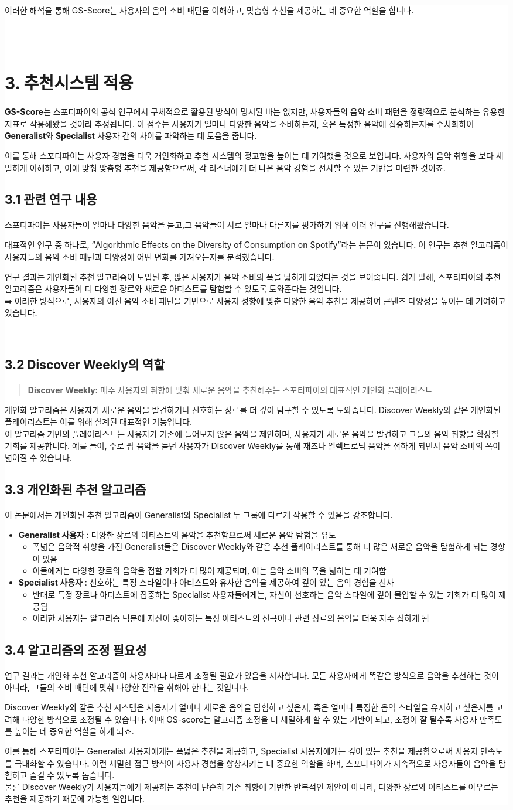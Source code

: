 이러한 해석을 통해 GS-Score는 사용자의 음악 소비 패턴을 이해하고, 맞춤형 추천을 제공하는 데 중요한 역할을 합니다.

<br><br>

# 3. 추천시스템 적용
**GS-Score**는 스포티파이의 공식 연구에서 구체적으로 활용된 방식이 명시된 바는 없지만, 사용자들의 음악 소비 패턴을 정량적으로 분석하는 유용한 지표로 작용해왔을 것이라 추정됩니다. 이 점수는 사용자가 얼마나 다양한 음악을 소비하는지, 혹은 특정한 음악에 집중하는지를 수치화하여 **Generalist**와 **Specialist** 사용자 간의 차이를 파악하는 데 도움을 줍니다. <br>

이를 통해 스포티파이는 사용자 경험을 더욱 개인화하고 추천 시스템의 정교함을 높이는 데 기여했을 것으로 보입니다. 사용자의 음악 취향을 보다 세밀하게 이해하고, 이에 맞춰 맞춤형 추천을 제공함으로써, 각 리스너에게 더 나은 음악 경험을 선사할 수 있는 기반을 마련한 것이죠. <br>

## 3.1 관련 연구 내용
스포티파이는 사용자들이 얼마나 다양한 음악을 듣고,그 음악들이 서로 얼마나 다른지를 평가하기 위해 여러 연구를 진행해왔습니다. <br>

대표적인 연구 중 하나로, “[Algorithmic Effects on the Diversity of Consumption on Spotify](https://www.cs.toronto.edu/~ashton/pubs/alg-effects-spotify-www2020.pdf)”라는 논문이 있습니다. 이 연구는 추천 알고리즘이 사용자들의 음악 소비 패턴과 다양성에 어떤 변화를 가져오는지를 분석했습니다. <br>

연구 결과는 개인화된 추천 알고리즘이 도입된 후, 많은 사용자가 음악 소비의 폭을 넓히게 되었다는 것을 보여줍니다. 쉽게 말해, 스포티파이의 추천 알고리즘은 사용자들이 더 다양한 장르와 새로운 아티스트를 탐험할 수 있도록 도와준다는 것입니다. <br>
➡️ 이러한 방식으로, 사용자의 이전 음악 소비 패턴을 기반으로 사용자 성향에 맞춘 다양한 음악 추천을 제공하여 콘텐츠 다양성을 높이는 데 기여하고 있습니다.

<br>

## 3.2 Discover Weekly의 역할
> **Discover Weekly:**
> 매주 사용자의 취향에 맞춰 새로운 음악을 추천해주는 스포티파이의 대표적인 개인화 플레이리스트

개인화 알고리즘은 사용자가 새로운 음악을 발견하거나 선호하는 장르를 더 깊이 탐구할 수 있도록 도와줍니다. Discover Weekly와 같은 개인화된 플레이리스트는 이를 위해 설계된 대표적인 기능입니다. <br>
이 알고리즘 기반의 플레이리스트는 사용자가 기존에 들어보지 않은 음악을 제안하며, 사용자가 새로운 음악을 발견하고 그들의 음악 취향을 확장할 기회를 제공합니다. 예를 들어, 주로 팝 음악을 듣던 사용자가 Discover Weekly를 통해 재즈나 일렉트로닉 음악을 접하게 되면서 음악 소비의 폭이 넓어질 수 있습니다.

## 3.3 개인화된 추천 알고리즘
이 논문에서는 개인화된 추천 알고리즘이 Generalist와 Specialist 두 그룹에 다르게 작용할 수 있음을 강조합니다. <br>
- **Generalist 사용자** : 다양한 장르와 아티스트의 음악을 추천함으로써 새로운 음악 탐험을 유도
  - 폭넓은 음악적 취향을 가진 Generalist들은 Discover Weekly와 같은 추천 플레이리스트를 통해 더 많은 새로운 음악을 탐험하게 되는 경향이 있음
  - 이들에게는 다양한 장르의 음악을 접할 기회가 더 많이 제공되며, 이는 음악 소비의 폭을 넓히는 데 기여함
- **Specialist 사용자** : 선호하는 특정 스타일이나 아티스트와 유사한 음악을 제공하여 깊이 있는 음악 경험을 선사
  - 반대로 특정 장르나 아티스트에 집중하는 Specialist 사용자들에게는, 자신이 선호하는 음악 스타일에 깊이 몰입할 수 있는 기회가 더 많이 제공됨
  - 이러한 사용자는 알고리즘 덕분에 자신이 좋아하는 특정 아티스트의 신곡이나 관련 장르의 음악을 더욱 자주 접하게 됨

## 3.4 알고리즘의 조정 필요성
연구 결과는 개인화 추천 알고리즘이 사용자마다 다르게 조정될 필요가 있음을 시사합니다. 모든 사용자에게 똑같은 방식으로 음악을 추천하는 것이 아니라, 그들의 소비 패턴에 맞춰 다양한 전략을 취해야 한다는 것입니다. <br>

Discover Weekly와 같은 추천 시스템은 사용자가 얼마나 새로운 음악을 탐험하고 싶은지, 혹은 얼마나 특정한 음악 스타일을 유지하고 싶은지를 고려해 다양한 방식으로 조정될 수 있습니다. 이때 GS-score는 알고리즘 조정을 더 세밀하게 할 수 있는 기반이 되고, 조정이 잘 될수록 사용자 만족도를 높이는 데 중요한 역할을 하게 되죠. <br>

이를 통해 스포티파이는 Generalist 사용자에게는 폭넓은 추천을 제공하고, Specialist 사용자에게는 깊이 있는 추천을 제공함으로써 사용자 만족도를 극대화할 수 있습니다. 이런 세밀한 접근 방식이 사용자 경험을 향상시키는 데 중요한 역할을 하며, 스포티파이가 지속적으로 사용자들이 음악을 탐험하고 즐길 수 있도록 돕습니다. <br>
물론 Discover Weekly가 사용자들에게 제공하는 추천이 단순히 기존 취향에 기반한 반복적인 제안이 아니라, 다양한 장르와 아티스트를 아우르는 추천을 제공하기 때문에 가능한 일입니다.
